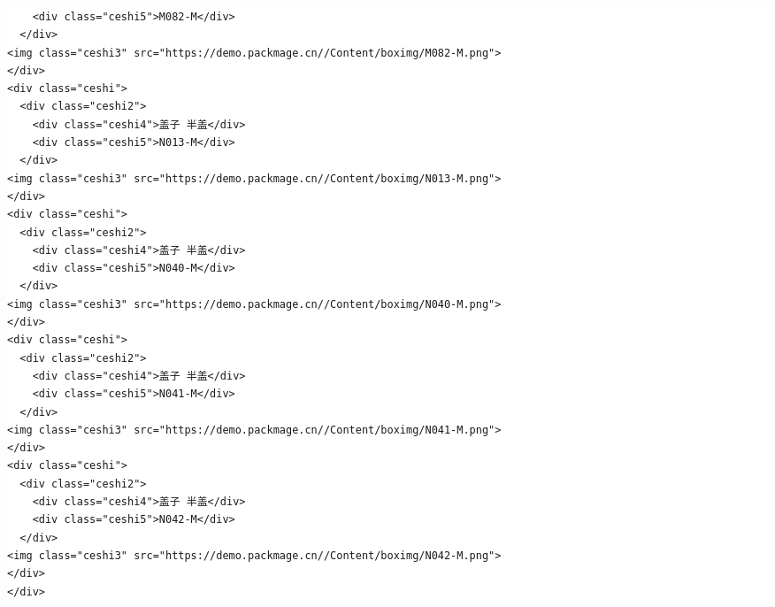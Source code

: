 		<div class="ceshi5">M082-M</div>
	  </div>
	<img class="ceshi3" src="https://demo.packmage.cn//Content/boximg/M082-M.png">
	</div>
	<div class="ceshi">
	  <div class="ceshi2">
		<div class="ceshi4">盖子 半盖</div>
		<div class="ceshi5">N013-M</div>
	  </div>
	<img class="ceshi3" src="https://demo.packmage.cn//Content/boximg/N013-M.png">
	</div>
	<div class="ceshi">
	  <div class="ceshi2">
		<div class="ceshi4">盖子 半盖</div>
		<div class="ceshi5">N040-M</div>
	  </div>
	<img class="ceshi3" src="https://demo.packmage.cn//Content/boximg/N040-M.png">
	</div>
	<div class="ceshi">
	  <div class="ceshi2">
		<div class="ceshi4">盖子 半盖</div>
		<div class="ceshi5">N041-M</div>
	  </div>
	<img class="ceshi3" src="https://demo.packmage.cn//Content/boximg/N041-M.png">
	</div>
	<div class="ceshi">
	  <div class="ceshi2">
		<div class="ceshi4">盖子 半盖</div>
		<div class="ceshi5">N042-M</div>
	  </div>
	<img class="ceshi3" src="https://demo.packmage.cn//Content/boximg/N042-M.png">
	</div>
	</div>
</body>
</html>


